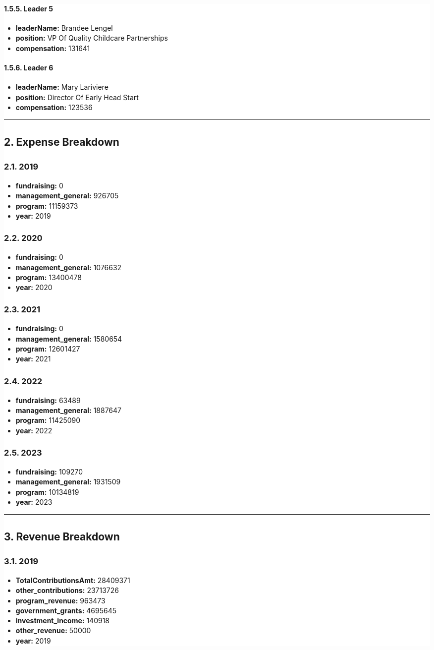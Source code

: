 #### 1.5.5. Leader 5
- **leaderName:** Brandee Lengel
- **position:** VP Of Quality Childcare Partnerships
- **compensation:** 131641

#### 1.5.6. Leader 6
- **leaderName:** Mary Lariviere
- **position:** Director Of Early Head Start
- **compensation:** 123536

---

## 2. Expense Breakdown
### 2.1. 2019
- **fundraising:** 0
- **management_general:** 926705
- **program:** 11159373
- **year:** 2019

### 2.2. 2020
- **fundraising:** 0
- **management_general:** 1076632
- **program:** 13400478
- **year:** 2020

### 2.3. 2021
- **fundraising:** 0
- **management_general:** 1580654
- **program:** 12601427
- **year:** 2021

### 2.4. 2022
- **fundraising:** 63489
- **management_general:** 1887647
- **program:** 11425090
- **year:** 2022

### 2.5. 2023
- **fundraising:** 109270
- **management_general:** 1931509
- **program:** 10134819
- **year:** 2023

---

## 3. Revenue Breakdown
### 3.1. 2019
- **TotalContributionsAmt:** 28409371
- **other_contributions:** 23713726
- **program_revenue:** 963473
- **government_grants:** 4695645
- **investment_income:** 140918
- **other_revenue:** 50000
- **year:** 2019
